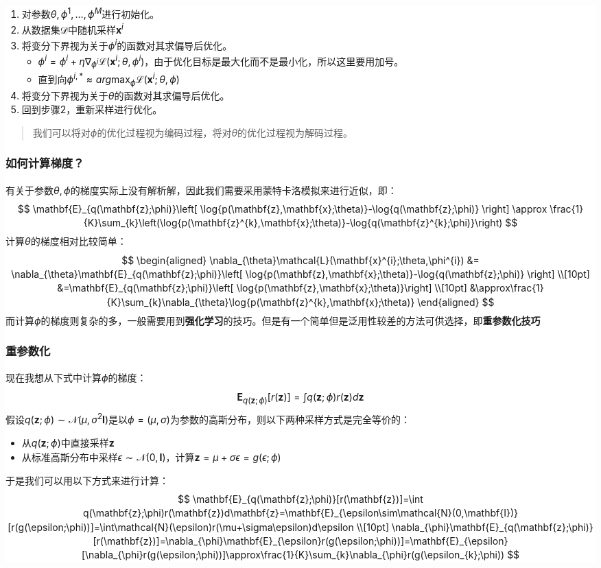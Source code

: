 1. 对参数$\theta,\phi^1,\dots,\phi^{M}$进行初始化。
2. 从数据集$\mathcal{D}$中随机采样$\mathbf{x}^{i}$
3. 将变分下界视为关于$\phi^{i}$的函数对其求偏导后优化。
   - $\phi^{i}=\phi^{i}+\eta\nabla_{\phi^{i}}\mathcal{L}(\mathbf{x}^{i};\theta,\phi^{i})$，由于优化目标是最大化而不是最小化，所以这里要用加号。
   - 直到向$\phi^{i,*}\approx arg\max_{\phi}\mathcal{L}(\mathbf{x}^{i};\theta,\phi)$
4. 将变分下界视为关于$\theta$的函数对其求偏导后优化。
5. 回到步骤2，重新采样进行优化。

> 我们可以将对$\phi$的优化过程视为编码过程，将对$\theta$的优化过程视为解码过程。

### 如何计算梯度？

有关于参数$\theta,\phi$的梯度实际上没有解析解，因此我们需要采用蒙特卡洛模拟来进行近似，即：
$$
\mathbf{E}_{q(\mathbf{z};\phi)}\left[ \log{p(\mathbf{z},\mathbf{x};\theta)}-\log{q(\mathbf{z};\phi)} \right] \approx \frac{1}{K}\sum_{k}\left(\log{p(\mathbf{z}^{k},\mathbf{x};\theta)}-\log{q(\mathbf{z}^{k};\phi)}\right)
$$
计算$\theta$的梯度相对比较简单：
$$
\begin{aligned}
\nabla_{\theta}\mathcal{L}(\mathbf{x}^{i};\theta,\phi^{i}) &= \nabla_{\theta}\mathbf{E}_{q(\mathbf{z};\phi)}\left[ \log{p(\mathbf{z},\mathbf{x};\theta)}-\log{q(\mathbf{z};\phi)} \right]
\\[10pt]
&=\mathbf{E}_{q(\mathbf{z};\phi)}\left[ \log{p(\mathbf{z},\mathbf{x};\theta)}\right] 
\\[10pt]
&\approx\frac{1}{K}\sum_{k}\nabla_{\theta}\log{p(\mathbf{z}^{k},\mathbf{x};\theta)}
\end{aligned}
$$
而计算$\phi$的梯度则复杂的多，一般需要用到**强化学习**的技巧。但是有一个简单但是泛用性较差的方法可供选择，即**重参数化技巧**

### 重参数化

现在我想从下式中计算$\phi$的梯度：
$$
\mathbf{E}_{q(\mathbf{z};\phi)}[r(\mathbf{z})]=\int q(\mathbf{z};\phi)r(\mathbf{z})d\mathbf{z}
$$
假设$q(\mathbf{z};\phi)\sim\mathcal{N}(\mu,\sigma^2\mathbf{I})$是以$\phi=(\mu,\sigma)$为参数的高斯分布，则以下两种采样方式是完全等价的：

- 从$q(\mathbf{z};\phi)$中直接采样$\mathbf{z}$
- 从标准高斯分布中采样$\epsilon\sim\mathcal{N}(0,\mathbf{I})$，计算$\mathbf{z}=\mu+\sigma\epsilon=g(\epsilon;\phi)$

于是我们可以用以下方式来进行计算：
$$
\mathbf{E}_{q(\mathbf{z};\phi)}[r(\mathbf{z})]=\int q(\mathbf{z};\phi)r(\mathbf{z})d\mathbf{z}=\mathbf{E}_{\epsilon\sim\mathcal{N}(0,\mathbf{I})}[r(g(\epsilon;\phi))]=\int\mathcal{N}(\epsilon)r(\mu+\sigma\epsilon)d\epsilon
\\[10pt]
\nabla_{\phi}\mathbf{E}_{q(\mathbf{z};\phi)}[r(\mathbf{z})]=\nabla_{\phi}\mathbf{E}_{\epsilon}r(g(\epsilon;\phi))]=\mathbf{E}_{\epsilon}[\nabla_{\phi}r(g(\epsilon;\phi))]\approx\frac{1}{K}\sum_{k}\nabla_{\phi}r(g(\epsilon_{k};\phi))
$$

